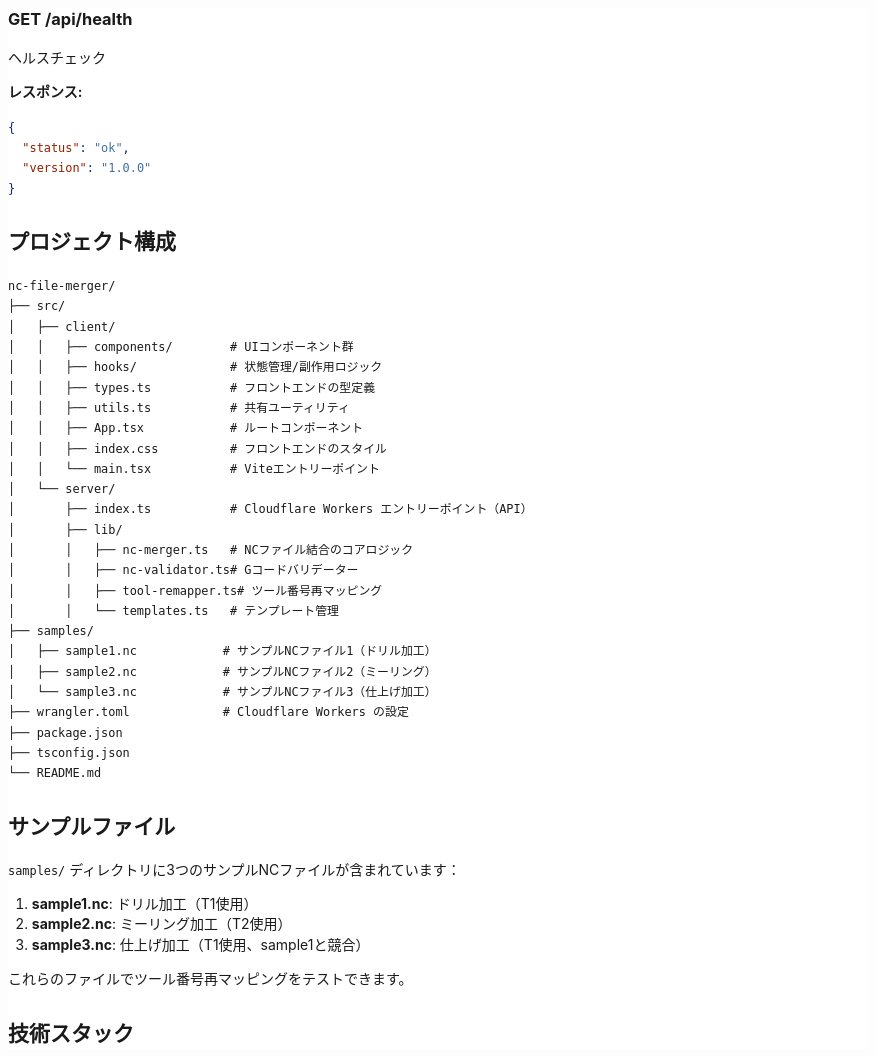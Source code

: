 ### GET /api/health
ヘルスチェック

**レスポンス:**
```json
{
  "status": "ok",
  "version": "1.0.0"
}
```

## プロジェクト構成

```
nc-file-merger/
├── src/
│   ├── client/
│   │   ├── components/        # UIコンポーネント群
│   │   ├── hooks/             # 状態管理/副作用ロジック
│   │   ├── types.ts           # フロントエンドの型定義
│   │   ├── utils.ts           # 共有ユーティリティ
│   │   ├── App.tsx            # ルートコンポーネント
│   │   ├── index.css          # フロントエンドのスタイル
│   │   └── main.tsx           # Viteエントリーポイント
│   └── server/
│       ├── index.ts           # Cloudflare Workers エントリーポイント（API）
│       ├── lib/
│       │   ├── nc-merger.ts   # NCファイル結合のコアロジック
│       │   ├── nc-validator.ts# Gコードバリデーター
│       │   ├── tool-remapper.ts# ツール番号再マッピング
│       │   └── templates.ts   # テンプレート管理
├── samples/
│   ├── sample1.nc            # サンプルNCファイル1（ドリル加工）
│   ├── sample2.nc            # サンプルNCファイル2（ミーリング）
│   └── sample3.nc            # サンプルNCファイル3（仕上げ加工）
├── wrangler.toml             # Cloudflare Workers の設定
├── package.json
├── tsconfig.json
└── README.md
```

## サンプルファイル

`samples/` ディレクトリに3つのサンプルNCファイルが含まれています：

1. **sample1.nc**: ドリル加工（T1使用）
2. **sample2.nc**: ミーリング加工（T2使用）
3. **sample3.nc**: 仕上げ加工（T1使用、sample1と競合）

これらのファイルでツール番号再マッピングをテストできます。

## 技術スタック
